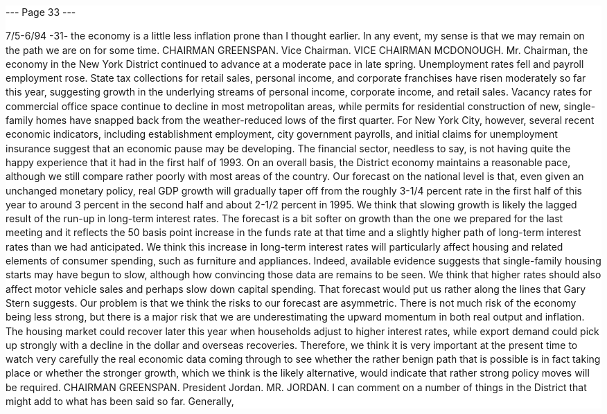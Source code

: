 --- Page 33 ---

7/5-6/94 -31-
the economy is a little less inflation prone than I thought earlier.
In any event, my sense is that we may remain on the path we are on for
some time.
CHAIRMAN GREENSPAN. Vice Chairman.
VICE CHAIRMAN MCDONOUGH. Mr. Chairman, the economy in the
New York District continued to advance at a moderate pace in late
spring. Unemployment rates fell and payroll employment rose. State
tax collections for retail sales, personal income, and corporate
franchises have risen moderately so far this year, suggesting growth
in the underlying streams of personal income, corporate income, and
retail sales. Vacancy rates for commercial office space continue to
decline in most metropolitan areas, while permits for residential
construction of new, single-family homes have snapped back from the
weather-reduced lows of the first quarter. For New York City,
however, several recent economic indicators, including establishment
employment, city government payrolls, and initial claims for
unemployment insurance suggest that an economic pause may be
developing. The financial sector, needless to say, is not having
quite the happy experience that it had in the first half of 1993. On
an overall basis, the District economy maintains a reasonable pace,
although we still compare rather poorly with most areas of the
country.
Our forecast on the national level is that, even given an
unchanged monetary policy, real GDP growth will gradually taper off
from the roughly 3-1/4 percent rate in the first half of this year to
around 3 percent in the second half and about 2-1/2 percent in 1995.
We think that slowing growth is likely the lagged result of the run-up
in long-term interest rates. The forecast is a bit softer on growth
than the one we prepared for the last meeting and it reflects the 50
basis point increase in the funds rate at that time and a slightly
higher path of long-term interest rates than we had anticipated. We
think this increase in long-term interest rates will particularly
affect housing and related elements of consumer spending, such as
furniture and appliances. Indeed, available evidence suggests that
single-family housing starts may have begun to slow, although how
convincing those data are remains to be seen. We think that higher
rates should also affect motor vehicle sales and perhaps slow down
capital spending. That forecast would put us rather along the lines
that Gary Stern suggests. Our problem is that we think the risks to
our forecast are asymmetric. There is not much risk of the economy
being less strong, but there is a major risk that we are
underestimating the upward momentum in both real output and inflation.
The housing market could recover later this year when households
adjust to higher interest rates, while export demand could pick up
strongly with a decline in the dollar and overseas recoveries.
Therefore, we think it is very important at the present time to watch
very carefully the real economic data coming through to see whether
the rather benign path that is possible is in fact taking place or
whether the stronger growth, which we think is the likely alternative,
would indicate that rather strong policy moves will be required.
CHAIRMAN GREENSPAN. President Jordan.
MR. JORDAN. I can comment on a number of things in the
District that might add to what has been said so far. Generally,
